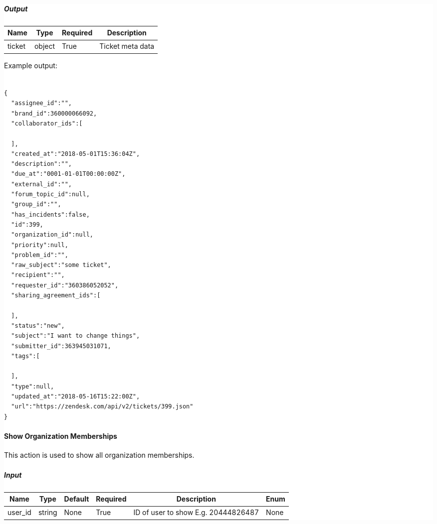 ##### Output

|Name|Type|Required|Description|
|----|----|--------|-----------|
|ticket|object|True|Ticket meta data|

Example output:

```

{
  "assignee_id":"",
  "brand_id":360000066092,
  "collaborator_ids":[

  ],
  "created_at":"2018-05-01T15:36:04Z",
  "description":"",
  "due_at":"0001-01-01T00:00:00Z",
  "external_id":"",
  "forum_topic_id":null,
  "group_id":"",
  "has_incidents":false,
  "id":399,
  "organization_id":null,
  "priority":null,
  "problem_id":"",
  "raw_subject":"some ticket",
  "recipient":"",
  "requester_id":"360386052052",
  "sharing_agreement_ids":[

  ],
  "status":"new",
  "subject":"I want to change things",
  "submitter_id":363945031071,
  "tags":[

  ],
  "type":null,
  "updated_at":"2018-05-16T15:22:00Z",
  "url":"https://zendesk.com/api/v2/tickets/399.json"
}

```

#### Show Organization Memberships

This action is used to show all organization memberships.

##### Input

|Name|Type|Default|Required|Description|Enum|
|----|----|-------|--------|-----------|----|
|user_id|string|None|True|ID of user to show E.g. 20444826487|None|
